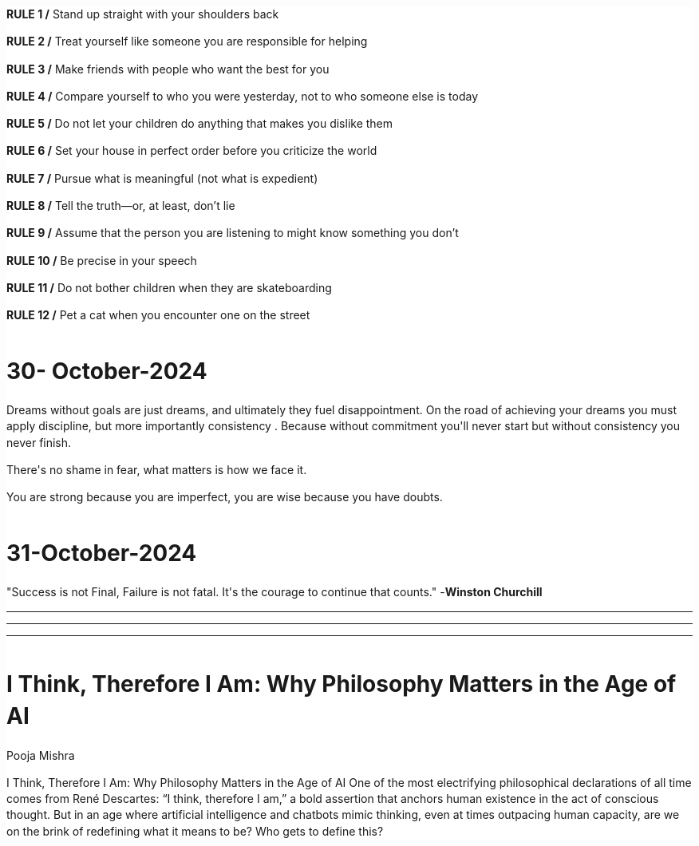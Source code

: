  **RULE 1 /** Stand up straight with your shoulders back
 
 **RULE 2 /** Treat yourself like someone you are responsible for helping 
 
 **RULE 3 /** Make friends with people who want the best for you 
 
 **RULE 4 /** Compare yourself to who you were yesterday, not to who someone else is today 
 
 **RULE 5 /** Do not let your children do anything that makes you dislike them 
 
 **RULE 6 /** Set your house in perfect order before you criticize the world 
 
 **RULE 7 /** Pursue what is meaningful (not what is expedient) 
 
 **RULE 8 /** Tell the truth—or, at least, don’t lie 
 
 **RULE 9 /** Assume that the person you are listening to might know something you don’t 
 
 **RULE 10 /** Be precise in your speech 
 
 **RULE 11 /** Do not bother children when they are skateboarding 
 
 **RULE 12 /** Pet a cat when you encounter one on the street



# 30- October-2024

Dreams without goals are just dreams, and ultimately they fuel disappointment.
On the road of achieving your dreams you must apply discipline, but more importantly consistency . Because without commitment you'll never start but without consistency you never finish.


There's no shame in fear, what matters is how we face it.


You are strong because you are imperfect, you are wise because you have doubts.

# 31-October-2024

"Success is not Final, Failure is not fatal.
It's the courage to continue that counts."
-**Winston Churchill** 


------
-----
-----





# I Think, Therefore I Am: Why Philosophy Matters in the Age of AI
Pooja Mishra

I Think, Therefore I Am: Why Philosophy Matters in the Age of AI
One of the most electrifying philosophical declarations of all time comes from René Descartes: “I think, therefore I am,” a bold assertion that anchors human existence in the act of conscious thought. But in an age where artificial intelligence and chatbots mimic thinking, even at times outpacing human capacity, are we on the brink of redefining what it means to be? Who gets to define this?
